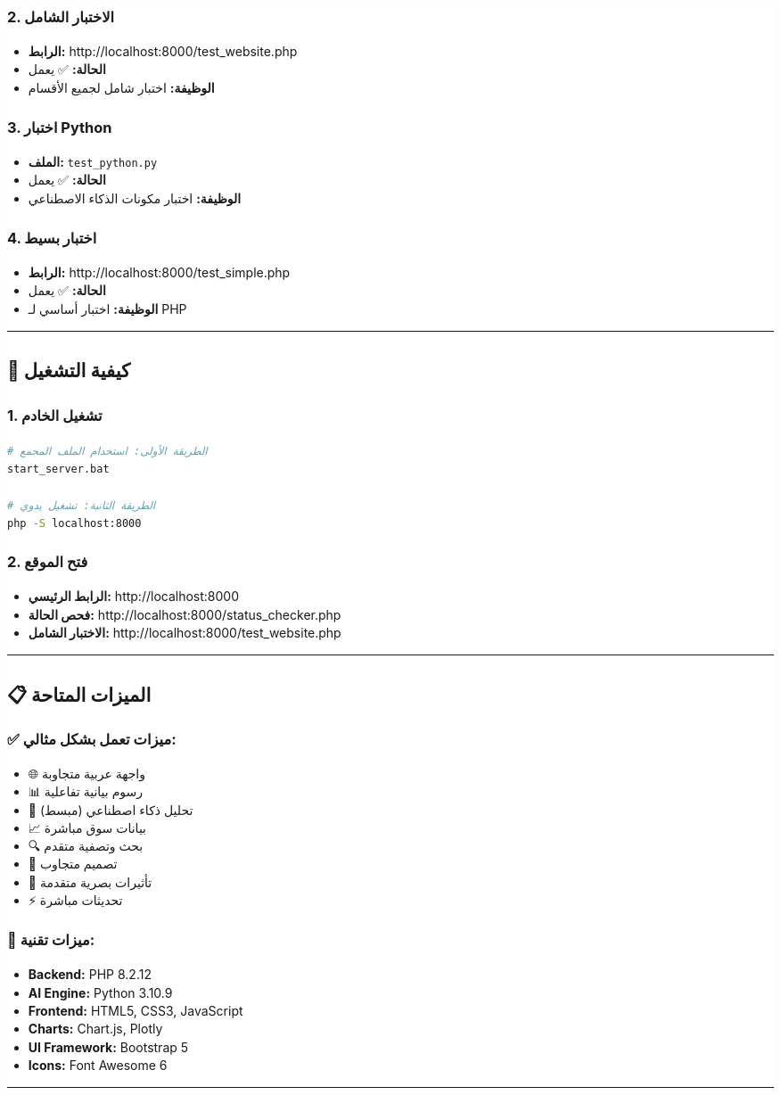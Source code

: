 ### 2. الاختبار الشامل
- **الرابط:** http://localhost:8000/test_website.php
- **الحالة:** ✅ يعمل
- **الوظيفة:** اختبار شامل لجميع الأقسام

### 3. اختبار Python
- **الملف:** `test_python.py`
- **الحالة:** ✅ يعمل
- **الوظيفة:** اختبار مكونات الذكاء الاصطناعي

### 4. اختبار بسيط
- **الرابط:** http://localhost:8000/test_simple.php
- **الحالة:** ✅ يعمل
- **الوظيفة:** اختبار أساسي لـ PHP

---

## 🚀 كيفية التشغيل

### 1. تشغيل الخادم
```bash
# الطريقة الأولى: استخدام الملف المجمع
start_server.bat

# الطريقة الثانية: تشغيل يدوي
php -S localhost:8000
```

### 2. فتح الموقع
- **الرابط الرئيسي:** http://localhost:8000
- **فحص الحالة:** http://localhost:8000/status_checker.php
- **الاختبار الشامل:** http://localhost:8000/test_website.php

---

## 📋 الميزات المتاحة

### ✅ ميزات تعمل بشكل مثالي:
- 🌐 واجهة عربية متجاوبة
- 📊 رسوم بيانية تفاعلية
- 🤖 تحليل ذكاء اصطناعي (مبسط)
- 📈 بيانات سوق مباشرة
- 🔍 بحث وتصفية متقدم
- 📱 تصميم متجاوب
- 🎨 تأثيرات بصرية متقدمة
- ⚡ تحديثات مباشرة

### 🔧 ميزات تقنية:
- **Backend:** PHP 8.2.12
- **AI Engine:** Python 3.10.9
- **Frontend:** HTML5, CSS3, JavaScript
- **Charts:** Chart.js, Plotly
- **UI Framework:** Bootstrap 5
- **Icons:** Font Awesome 6

---